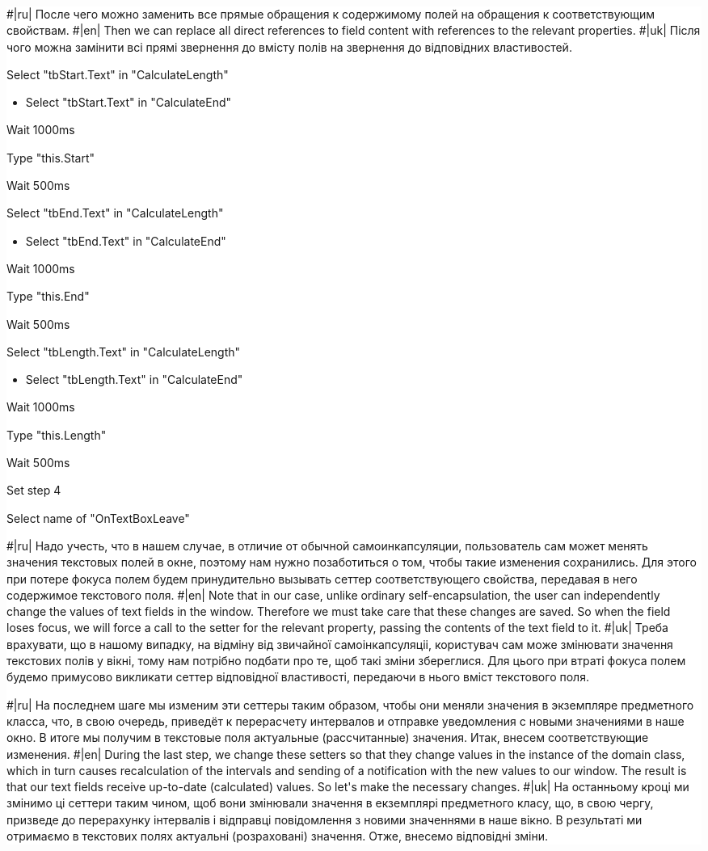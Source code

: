 #|ru| После чего можно заменить все прямые обращения к содержимому полей на обращения к соответствующим свойствам.
#|en| Then we can replace all direct references to field content with references to the relevant properties.
#|uk| Після чого можна замінити всі прямі звернення до вмісту полів на звернення до відповідних властивостей.

Select "tbStart.Text" in "CalculateLength"
+ Select "tbStart.Text" in "CalculateEnd"

Wait 1000ms

Type "this.Start"

Wait 500ms

Select "tbEnd.Text" in "CalculateLength"
+ Select "tbEnd.Text" in "CalculateEnd"

Wait 1000ms

Type "this.End"

Wait 500ms

Select "tbLength.Text" in "CalculateLength"
+ Select "tbLength.Text" in "CalculateEnd"

Wait 1000ms

Type "this.Length"

Wait 500ms

Set step 4

Select name of "OnTextBoxLeave"

#|ru| Надо учесть, что в нашем случае, в отличие от обычной самоинкапсуляции, пользователь сам может менять значения текстовых полей в окне, поэтому нам нужно позаботиться о том, чтобы такие изменения сохранились. Для этого при потере фокуса полем будем принудительно вызывать сеттер соответствующего свойства, передавая в него содержимое текстового поля.
#|en| Note that in our case, unlike ordinary self-encapsulation, the user can independently change the values of text fields in the window. Therefore we must take care that these changes are saved. So when the field loses focus, we will force a call to the setter for the relevant property, passing the contents of the text field to it.
#|uk| Треба врахувати, що в нашому випадку, на відміну від звичайної самоінкапсуляціі, користувач сам може змінювати значення текстових полів у вікні, тому нам потрібно подбати про те, щоб такі зміни збереглися. Для цього при втраті фокуса полем будемо примусово викликати сеттер відповідної властивості, передаючи в нього вміст текстового поля.

#|ru| На последнем шаге мы изменим эти сеттеры таким образом, чтобы они меняли значения в экземпляре предметного класса, что, в свою очередь, приведёт к перерасчету интервалов и отправке уведомления с новыми значениями в наше окно. В итоге мы получим в текстовые поля актуальные (рассчитанные) значения. Итак, внесем соответствующие изменения.
#|en| During the last step, we change these setters so that they change values in the instance of the domain class, which in turn causes recalculation of the intervals and sending of a notification with the new values to our window. The result is that our text fields receive up-to-date (calculated) values. So let's make the necessary changes.
#|uk| На останньому кроці ми змінимо ці сеттери таким чином, щоб вони змінювали значення в екземплярі предметного класу, що, в свою чергу, призведе до перерахунку інтервалів і відправці повідомлення з новими значеннями в наше вікно. В результаті ми отримаємо в текстових полях актуальні (розраховані) значення. Отже, внесемо відповідні зміни.
